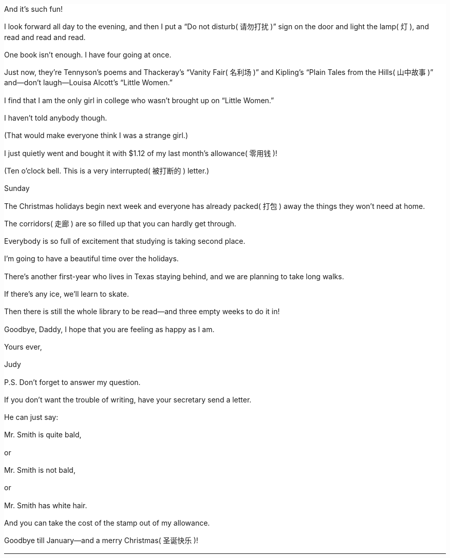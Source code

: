 And it’s such fun!

I look forward all day to the evening, and then I put a “Do not disturb( 请勿打扰 )” sign on the door and light the lamp( 灯 ), and read and read and read.

One book isn’t enough. I have four going at once.

Just now, they’re Tennyson’s poems and Thackeray’s “Vanity Fair( 名利场 )” and Kipling’s “Plain Tales from the Hills( 山中故事 )” and—don’t laugh—Louisa Alcott’s “Little Women.”

I find that I am the only girl in college who wasn’t brought up on “Little Women.”

I haven’t told anybody though.

(That would make everyone think I was a strange girl.)

I just quietly went and bought it with $1.12 of my last month’s allowance( 零用钱 )!

(Ten o’clock bell. This is a very interrupted( 被打断的 ) letter.)

Sunday

The Christmas holidays begin next week and everyone has already packed( 打包 ) away the things they won’t need at home.

The corridors( 走廊 ) are so filled up that you can hardly get through.

Everybody is so full of excitement that studying is taking second place.

I’m going to have a beautiful time over the holidays.

There’s another first-year who lives in Texas staying behind, and we are planning to take long walks.

If there’s any ice, we’ll learn to skate.

Then there is still the whole library to be read—and three empty weeks to do it in!

Goodbye, Daddy, I hope that you are feeling as happy as I am.

Yours ever,

Judy

P.S. Don’t forget to answer my question.

If you don’t want the trouble of writing, have your secretary send a letter.

He can just say:

Mr. Smith is quite bald,

or

Mr. Smith is not bald,

or

Mr. Smith has white hair.

And you can take the cost of the stamp out of my allowance.

Goodbye till January—and a merry Christmas( 圣诞快乐 )!
<hr>
